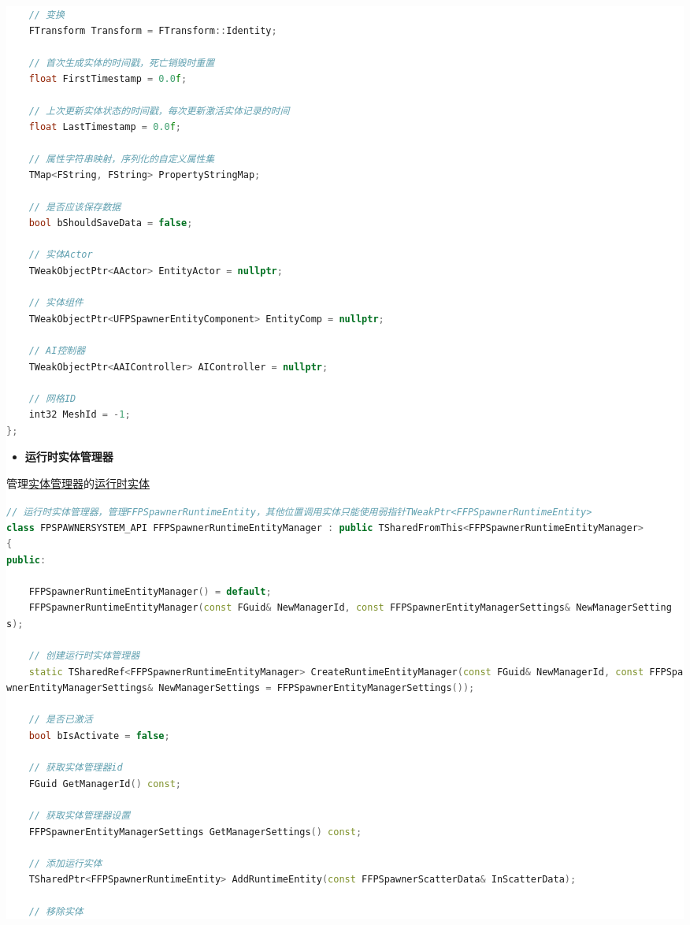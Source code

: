 ```c++
	// 变换
	FTransform Transform = FTransform::Identity;

	// 首次生成实体的时间戳，死亡销毁时重置
	float FirstTimestamp = 0.0f;

	// 上次更新实体状态的时间戳，每次更新激活实体记录的时间
	float LastTimestamp = 0.0f;

	// 属性字符串映射，序列化的自定义属性集
	TMap<FString, FString> PropertyStringMap;

	// 是否应该保存数据
	bool bShouldSaveData = false;

	// 实体Actor
	TWeakObjectPtr<AActor> EntityActor = nullptr;

	// 实体组件
	TWeakObjectPtr<UFPSpawnerEntityComponent> EntityComp = nullptr;

	// AI控制器
	TWeakObjectPtr<AAIController> AIController = nullptr;

	// 网格ID
	int32 MeshId = -1;
};
```

<a name="fpspawnersystem_runtimeentitymanager"></a>
* **运行时实体管理器**

管理[实体管理器](#fpspawnersystemeditor_entitymanager)的[运行时实体](#fpspawnersystem_runtimeentity)

```c++
// 运行时实体管理器，管理FFPSpawnerRuntimeEntity，其他位置调用实体只能使用弱指针TWeakPtr<FFPSpawnerRuntimeEntity>
class FPSPAWNERSYSTEM_API FFPSpawnerRuntimeEntityManager : public TSharedFromThis<FFPSpawnerRuntimeEntityManager>
{
public:

	FFPSpawnerRuntimeEntityManager() = default;
	FFPSpawnerRuntimeEntityManager(const FGuid& NewManagerId, const FFPSpawnerEntityManagerSettings& NewManagerSettings);

	// 创建运行时实体管理器
	static TSharedRef<FFPSpawnerRuntimeEntityManager> CreateRuntimeEntityManager(const FGuid& NewManagerId, const FFPSpawnerEntityManagerSettings& NewManagerSettings = FFPSpawnerEntityManagerSettings());

	// 是否已激活
	bool bIsActivate = false;

	// 获取实体管理器id
	FGuid GetManagerId() const;

	// 获取实体管理器设置
	FFPSpawnerEntityManagerSettings GetManagerSettings() const;

	// 添加运行实体
	TSharedPtr<FFPSpawnerRuntimeEntity> AddRuntimeEntity(const FFPSpawnerScatterData& InScatterData);

	// 移除实体
```